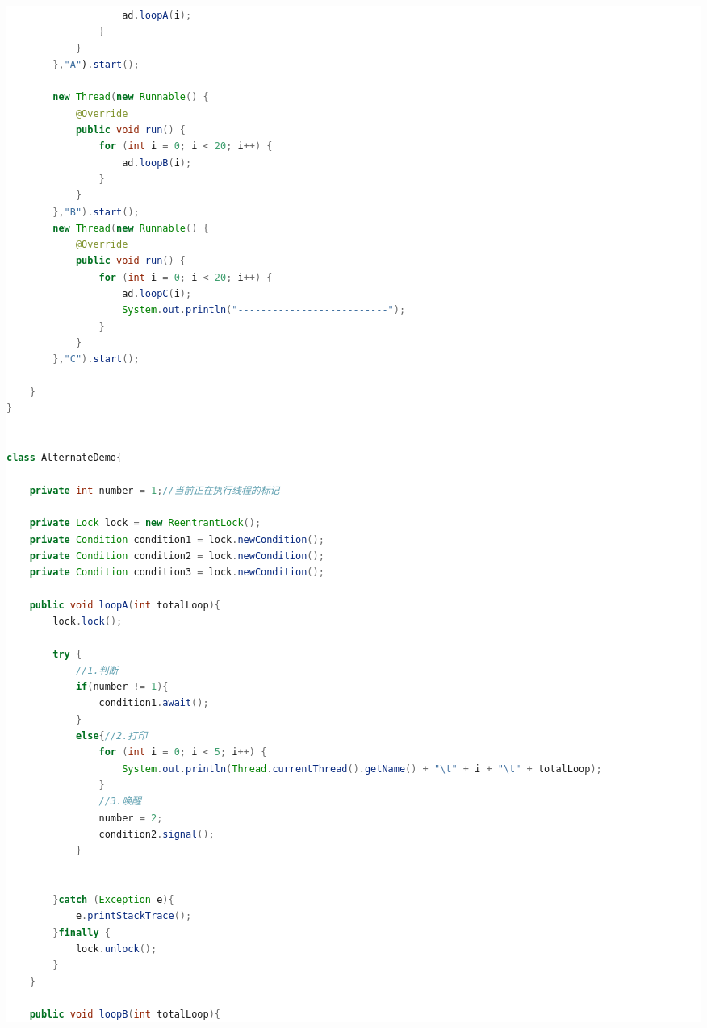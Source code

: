 ```java
                    ad.loopA(i);
                }
            }
        },"A").start();

        new Thread(new Runnable() {
            @Override
            public void run() {
                for (int i = 0; i < 20; i++) {
                    ad.loopB(i);
                }
            }
        },"B").start();
        new Thread(new Runnable() {
            @Override
            public void run() {
                for (int i = 0; i < 20; i++) {
                    ad.loopC(i);
                    System.out.println("--------------------------");
                }
            }
        },"C").start();

    }
}


class AlternateDemo{

    private int number = 1;//当前正在执行线程的标记

    private Lock lock = new ReentrantLock();
    private Condition condition1 = lock.newCondition();
    private Condition condition2 = lock.newCondition();
    private Condition condition3 = lock.newCondition();

    public void loopA(int totalLoop){
        lock.lock();

        try {
            //1.判断
            if(number != 1){
                condition1.await();
            }
            else{//2.打印
                for (int i = 0; i < 5; i++) {
                    System.out.println(Thread.currentThread().getName() + "\t" + i + "\t" + totalLoop);
                }
                //3.唤醒
                number = 2;
                condition2.signal();
            }


        }catch (Exception e){
            e.printStackTrace();
        }finally {
            lock.unlock();
        }
    }

    public void loopB(int totalLoop){
```